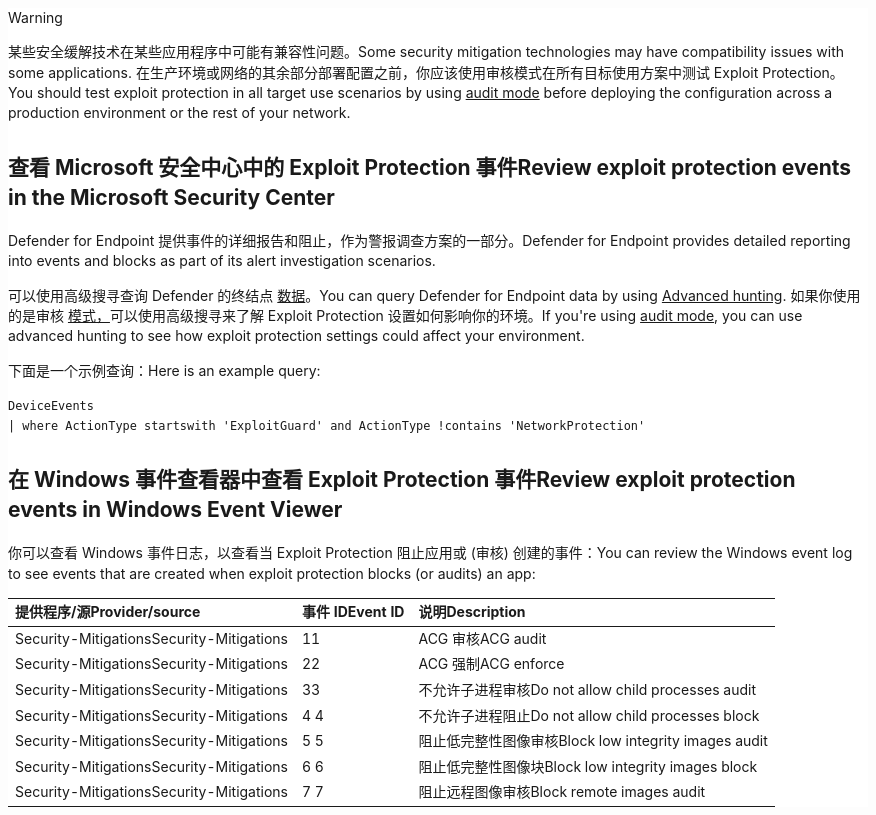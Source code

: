 > [!WARNING]
> <span data-ttu-id="d54b3-125">某些安全缓解技术在某些应用程序中可能有兼容性问题。</span><span class="sxs-lookup"><span data-stu-id="d54b3-125">Some security mitigation technologies may have compatibility issues with some applications.</span></span> <span data-ttu-id="d54b3-126">在生产环境或网络的其余部分部署配置之前，你应该使用审核模式[](audit-windows-defender.md)在所有目标使用方案中测试 Exploit Protection。</span><span class="sxs-lookup"><span data-stu-id="d54b3-126">You should test exploit protection in all target use scenarios by using [audit mode](audit-windows-defender.md) before deploying the configuration across a production environment or the rest of your network.</span></span>

## <a name="review-exploit-protection-events-in-the-microsoft-security-center"></a><span data-ttu-id="d54b3-127">查看 Microsoft 安全中心中的 Exploit Protection 事件</span><span class="sxs-lookup"><span data-stu-id="d54b3-127">Review exploit protection events in the Microsoft Security Center</span></span>

<span data-ttu-id="d54b3-128">Defender for Endpoint 提供事件的详细报告和阻止，作为警报调查方案的一部分。</span><span class="sxs-lookup"><span data-stu-id="d54b3-128">Defender for Endpoint provides detailed reporting into events and blocks as part of its alert investigation scenarios.</span></span>

<span data-ttu-id="d54b3-129">可以使用高级搜寻查询 Defender 的终结点 [数据](https://docs.microsoft.com/microsoft-365/security/defender-endpoint/advanced-hunting-overview)。</span><span class="sxs-lookup"><span data-stu-id="d54b3-129">You can query Defender for Endpoint data by using [Advanced hunting](https://docs.microsoft.com/microsoft-365/security/defender-endpoint/advanced-hunting-overview).</span></span> <span data-ttu-id="d54b3-130">如果你使用的是审核 [模式，](audit-windows-defender.md)可以使用高级搜寻来了解 Exploit Protection 设置如何影响你的环境。</span><span class="sxs-lookup"><span data-stu-id="d54b3-130">If you're using [audit mode](audit-windows-defender.md), you can use advanced hunting to see how exploit protection settings could affect your environment.</span></span>

<span data-ttu-id="d54b3-131">下面是一个示例查询：</span><span class="sxs-lookup"><span data-stu-id="d54b3-131">Here is an example query:</span></span>

```kusto
DeviceEvents
| where ActionType startswith 'ExploitGuard' and ActionType !contains 'NetworkProtection'
```

## <a name="review-exploit-protection-events-in-windows-event-viewer"></a><span data-ttu-id="d54b3-132">在 Windows 事件查看器中查看 Exploit Protection 事件</span><span class="sxs-lookup"><span data-stu-id="d54b3-132">Review exploit protection events in Windows Event Viewer</span></span>

<span data-ttu-id="d54b3-133">你可以查看 Windows 事件日志，以查看当 Exploit Protection 阻止应用或 (审核) 创建的事件：</span><span class="sxs-lookup"><span data-stu-id="d54b3-133">You can review the Windows event log to see events that are created when exploit protection blocks (or audits) an app:</span></span>

|<span data-ttu-id="d54b3-134">提供程序/源</span><span class="sxs-lookup"><span data-stu-id="d54b3-134">Provider/source</span></span> | <span data-ttu-id="d54b3-135">事件 ID</span><span class="sxs-lookup"><span data-stu-id="d54b3-135">Event ID</span></span> | <span data-ttu-id="d54b3-136">说明</span><span class="sxs-lookup"><span data-stu-id="d54b3-136">Description</span></span>|
|:---|:---|:---|
|<span data-ttu-id="d54b3-137">Security-Mitigations</span><span class="sxs-lookup"><span data-stu-id="d54b3-137">Security-Mitigations</span></span> | <span data-ttu-id="d54b3-138">1</span><span class="sxs-lookup"><span data-stu-id="d54b3-138">1</span></span> | <span data-ttu-id="d54b3-139">ACG 审核</span><span class="sxs-lookup"><span data-stu-id="d54b3-139">ACG audit</span></span> |
|<span data-ttu-id="d54b3-140">Security-Mitigations</span><span class="sxs-lookup"><span data-stu-id="d54b3-140">Security-Mitigations</span></span> | <span data-ttu-id="d54b3-141">2</span><span class="sxs-lookup"><span data-stu-id="d54b3-141">2</span></span> | <span data-ttu-id="d54b3-142">ACG 强制</span><span class="sxs-lookup"><span data-stu-id="d54b3-142">ACG enforce</span></span> |
|<span data-ttu-id="d54b3-143">Security-Mitigations</span><span class="sxs-lookup"><span data-stu-id="d54b3-143">Security-Mitigations</span></span> | <span data-ttu-id="d54b3-144">3</span><span class="sxs-lookup"><span data-stu-id="d54b3-144">3</span></span> | <span data-ttu-id="d54b3-145">不允许子进程审核</span><span class="sxs-lookup"><span data-stu-id="d54b3-145">Do not allow child processes audit</span></span> |
|<span data-ttu-id="d54b3-146">Security-Mitigations</span><span class="sxs-lookup"><span data-stu-id="d54b3-146">Security-Mitigations</span></span> | <span data-ttu-id="d54b3-147">4 </span><span class="sxs-lookup"><span data-stu-id="d54b3-147">4</span></span> | <span data-ttu-id="d54b3-148">不允许子进程阻止</span><span class="sxs-lookup"><span data-stu-id="d54b3-148">Do not allow child processes block</span></span> |
|<span data-ttu-id="d54b3-149">Security-Mitigations</span><span class="sxs-lookup"><span data-stu-id="d54b3-149">Security-Mitigations</span></span> | <span data-ttu-id="d54b3-150">5 </span><span class="sxs-lookup"><span data-stu-id="d54b3-150">5</span></span> | <span data-ttu-id="d54b3-151">阻止低完整性图像审核</span><span class="sxs-lookup"><span data-stu-id="d54b3-151">Block low integrity images audit</span></span> |
|<span data-ttu-id="d54b3-152">Security-Mitigations</span><span class="sxs-lookup"><span data-stu-id="d54b3-152">Security-Mitigations</span></span> | <span data-ttu-id="d54b3-153">6 </span><span class="sxs-lookup"><span data-stu-id="d54b3-153">6</span></span> | <span data-ttu-id="d54b3-154">阻止低完整性图像块</span><span class="sxs-lookup"><span data-stu-id="d54b3-154">Block low integrity images block</span></span> |
|<span data-ttu-id="d54b3-155">Security-Mitigations</span><span class="sxs-lookup"><span data-stu-id="d54b3-155">Security-Mitigations</span></span> | <span data-ttu-id="d54b3-156">7 </span><span class="sxs-lookup"><span data-stu-id="d54b3-156">7</span></span> | <span data-ttu-id="d54b3-157">阻止远程图像审核</span><span class="sxs-lookup"><span data-stu-id="d54b3-157">Block remote images audit</span></span> |